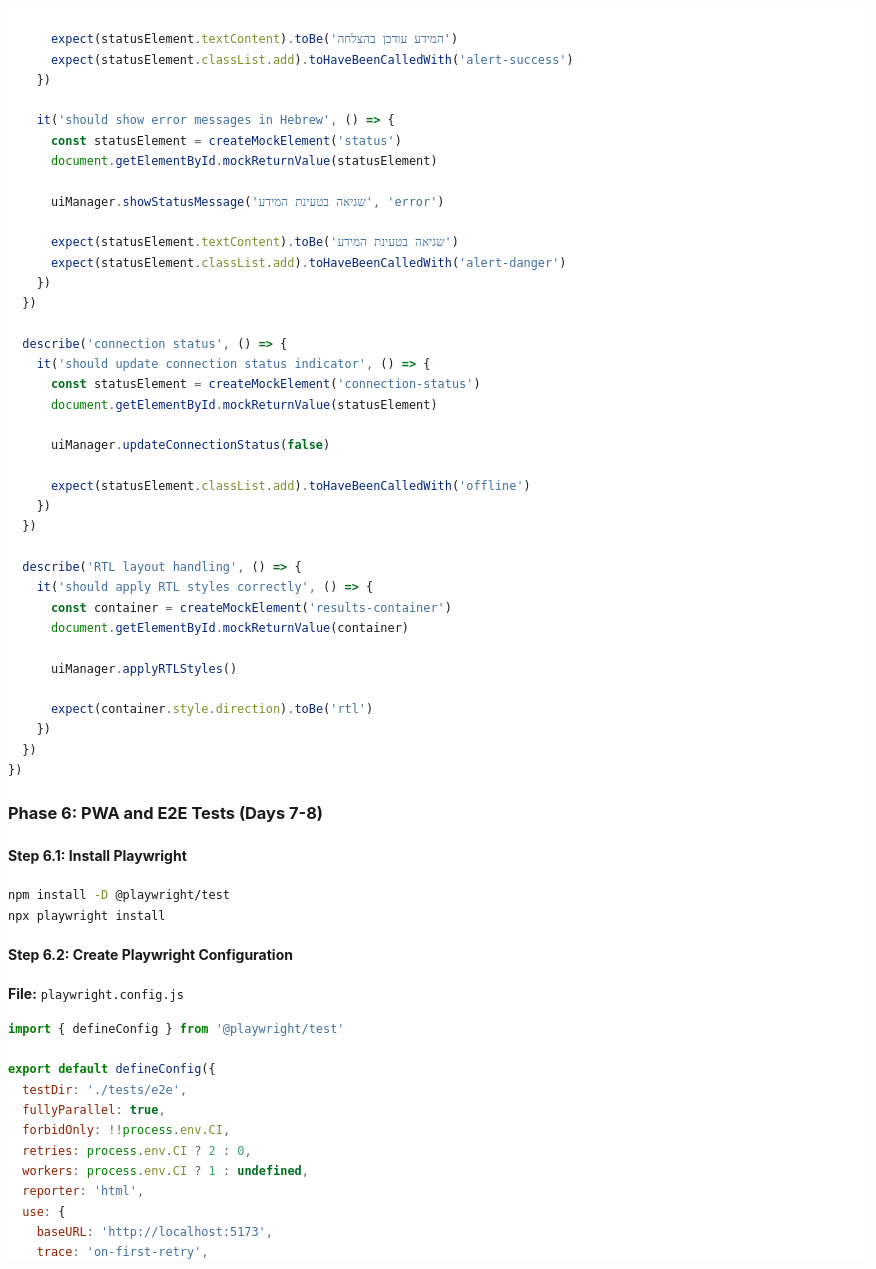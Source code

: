 ```javascript

      expect(statusElement.textContent).toBe('המידע עודכן בהצלחה')
      expect(statusElement.classList.add).toHaveBeenCalledWith('alert-success')
    })

    it('should show error messages in Hebrew', () => {
      const statusElement = createMockElement('status')
      document.getElementById.mockReturnValue(statusElement)

      uiManager.showStatusMessage('שגיאה בטעינת המידע', 'error')

      expect(statusElement.textContent).toBe('שגיאה בטעינת המידע')
      expect(statusElement.classList.add).toHaveBeenCalledWith('alert-danger')
    })
  })

  describe('connection status', () => {
    it('should update connection status indicator', () => {
      const statusElement = createMockElement('connection-status')
      document.getElementById.mockReturnValue(statusElement)

      uiManager.updateConnectionStatus(false)

      expect(statusElement.classList.add).toHaveBeenCalledWith('offline')
    })
  })

  describe('RTL layout handling', () => {
    it('should apply RTL styles correctly', () => {
      const container = createMockElement('results-container')
      document.getElementById.mockReturnValue(container)

      uiManager.applyRTLStyles()

      expect(container.style.direction).toBe('rtl')
    })
  })
})
```

### Phase 6: PWA and E2E Tests (Days 7-8)

#### Step 6.1: Install Playwright
```bash
npm install -D @playwright/test
npx playwright install
```

#### Step 6.2: Create Playwright Configuration
**File:** `playwright.config.js`
```javascript
import { defineConfig } from '@playwright/test'

export default defineConfig({
  testDir: './tests/e2e',
  fullyParallel: true,
  forbidOnly: !!process.env.CI,
  retries: process.env.CI ? 2 : 0,
  workers: process.env.CI ? 1 : undefined,
  reporter: 'html',
  use: {
    baseURL: 'http://localhost:5173',
    trace: 'on-first-retry',
```